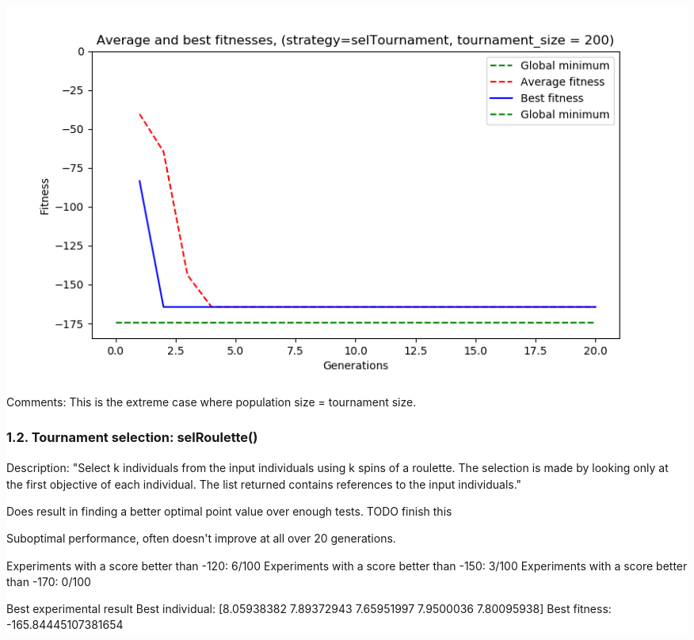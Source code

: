 ![alt text](Figure_10.png)

Comments: This is the extreme case where population size =
tournament size.

### 1.2. Tournament selection: selRoulette()

Description: "Select k individuals from the input individuals using k spins of a roulette. The selection is made by looking only at the first objective of each individual. The list returned contains references to the input individuals."

Does result in finding a better optimal point value over enough tests. TODO finish this

Suboptimal performance, often doesn't improve at all over 20 generations.

Experiments with a score better than -120: 6/100
Experiments with a score better than -150: 3/100
Experiments with a score better than -170: 0/100

Best experimental result
Best individual:  [8.05938382 7.89372943 7.65951997 7.9500036  7.80095938]
Best fitness: -165.84445107381654

